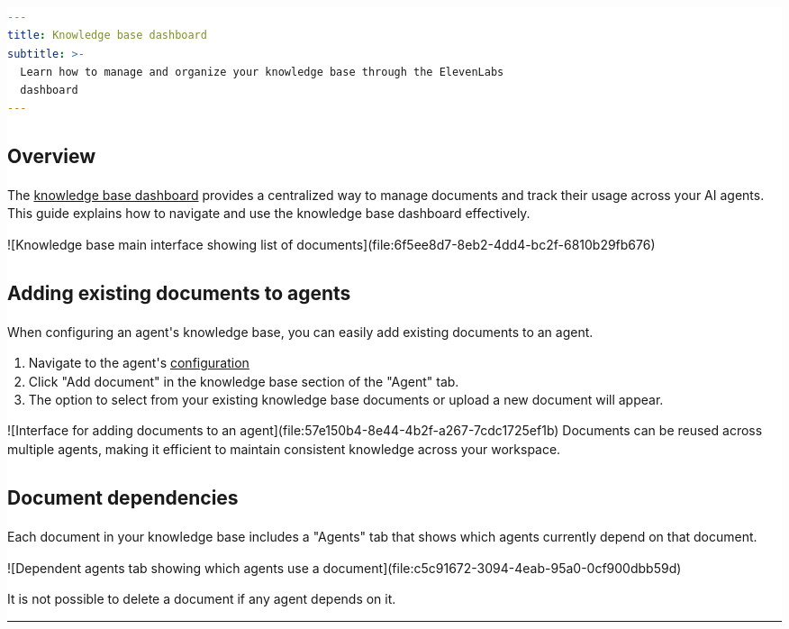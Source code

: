 ```yaml
---
title: Knowledge base dashboard
subtitle: >-
  Learn how to manage and organize your knowledge base through the ElevenLabs
  dashboard
---
```


## Overview

The [knowledge base dashboard](https://elevenlabs.io/app/conversational-ai/knowledge-base) provides a centralized way to manage documents and track their usage across your AI agents. This guide explains how to navigate and use the knowledge base dashboard effectively.

<Frame background="subtle">
  ![Knowledge base main interface showing list of
  documents](file:6f5ee8d7-8eb2-4dd4-bc2f-6810b29fb676)
</Frame>

## Adding existing documents to agents

When configuring an agent's knowledge base, you can easily add existing documents to an agent.

1. Navigate to the agent's [configuration](https://elevenlabs.io/app/conversational-ai/)
2. Click "Add document" in the knowledge base section of the "Agent" tab.
3. The option to select from your existing knowledge base documents or upload a new document will appear.

<Frame background="subtle">
  ![Interface for adding documents to an
  agent](file:57e150b4-8e44-4b2f-a267-7cdc1725ef1b)
</Frame>

<Tip>
  Documents can be reused across multiple agents, making it efficient to maintain consistent
  knowledge across your workspace.
</Tip>

## Document dependencies

Each document in your knowledge base includes a "Agents" tab that shows which agents currently depend on that document.

<Frame background="subtle">
  ![Dependent agents tab showing which agents use a
  document](file:c5c91672-3094-4eab-95a0-0cf900dbb59d)
</Frame>

It is not possible to delete a document if any agent depends on it.


---